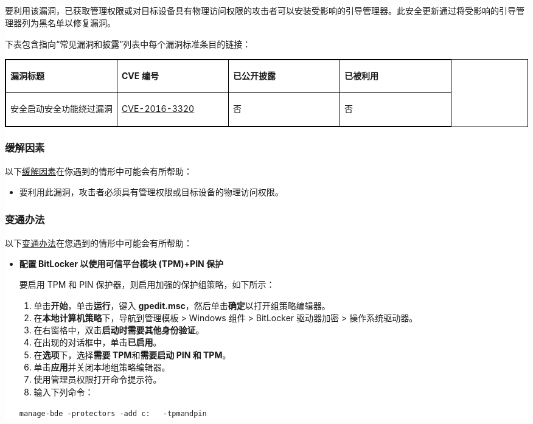 要利用该漏洞，已获取管理权限或对目标设备具有物理访问权限的攻击者可以安装受影响的引导管理器。此安全更新通过将受影响的引导管理器列为黑名单以修复漏洞。

下表包含指向“常见漏洞和披露”列表中每个漏洞标准条目的链接：

<p> </p>
<table style="border:1px solid black;">
<colgroup>
<col width="25%" />
<col width="25%" />
<col width="25%" />
<col width="25%" />
</colgroup>
<tbody>
<tr class="odd">
<td style="border:1px solid black;"><p><strong>漏洞标题</strong></p></td>
<td style="border:1px solid black;"><p><strong>CVE 编号</strong></p></td>
<td style="border:1px solid black;"><p><strong>已公开披露</strong></p></td>
<td style="border:1px solid black;"><p><strong>已被利用</strong></p></td>
</tr>  
<tr class="even">
<td style="border:1px solid black;"><p>安全启动安全功能绕过漏洞</p></td>
<td style="border:1px solid black;"><p><a href="http://www.cve.mitre.org/cgi-bin/cvename.cgi?name=cve-2016-3320">CVE-2016-3320</a></p></td>
<td style="border:1px solid black;"><p>否</p></td>
<td style="border:1px solid black;"><p>否</p></td>
</tr>  
</tbody>  
</table>
  
### 缓解因素
  
以下[缓解因素](https://technet.microsoft.com/zh-cn/library/security/dn848375.aspx)在你遇到的情形中可能会有所帮助：
  
-   要利用此漏洞，攻击者必须具有管理权限或目标设备的物理访问权限。
  
### 变通办法
  
以下[变通办法](https://technet.microsoft.com/zh-cn/library/security/dn848375.aspx)在您遇到的情形中可能会有所帮助：
  
-   **配置 BitLocker 以使用可信平台模块 (TPM)+PIN 保护**
  
    要启用 TPM 和 PIN 保护器，则启用加强的保护组策略，如下所示：
  
    1.  单击**开始**，单击**运行**，键入 **gpedit.msc**，然后单击**确定**以打开组策略编辑器。  
    2.  在**本地计算机策略**下，导航到管理模板 &gt; Windows 组件 &gt; BitLocker 驱动器加密 &gt; 操作系统驱动器。  
    3.  在右窗格中，双击**启动时需要其他身份验证**。  
    4.  在出现的对话框中，单击**已启用**。  
    5.  在**选项**下，选择**需要 TPM**和**需要启动 PIN 和 TPM**。  
    6.  单击**应用**并关闭本地组策略编辑器。  
    7.  使用管理员权限打开命令提示符。  
    8.  输入下列命令：
    
       ```
       manage-bde -protectors -add c:   -tpmandpin
       ```
